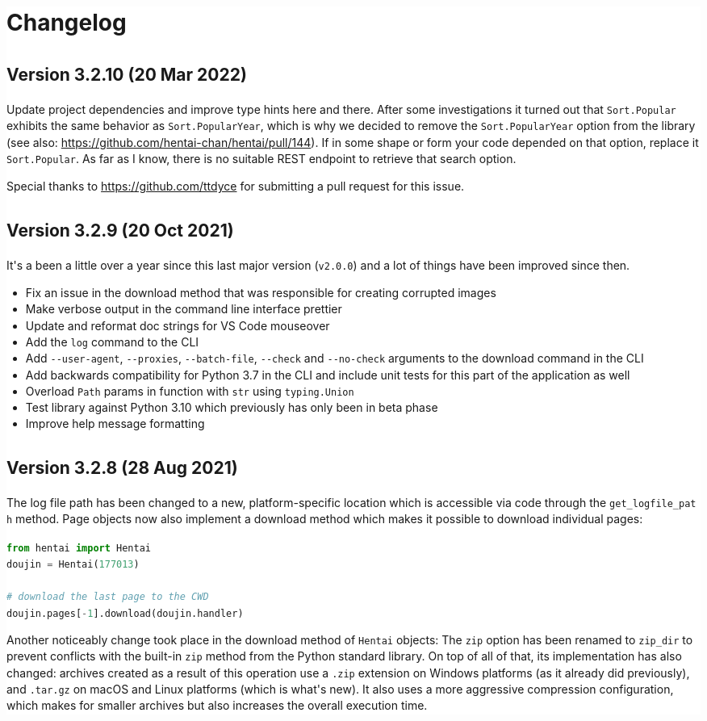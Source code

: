 # Changelog

## Version 3.2.10 (20 Mar 2022)

Update project dependencies and improve type hints here and there. After some
investigations it turned out that `Sort.Popular` exhibits the same behavior as
`Sort.PopularYear`, which is why we decided to remove the `Sort.PopularYear`
option from the library (see also: <https://github.com/hentai-chan/hentai/pull/144>).
If in some shape or form your code depended on that option, replace it `Sort.Popular`.
As far as I know, there is no suitable REST endpoint to retrieve that search option.

Special thanks to <https://github.com/ttdyce> for submitting a pull request for
this issue.

## Version 3.2.9 (20 Oct 2021)

It's a been a little over a year since this last major version (`v2.0.0`) and a
lot of things have been improved since then.

-   Fix an issue in the download method that was responsible for creating corrupted
    images
-   Make verbose output in the command line interface prettier
-   Update and reformat doc strings for VS Code mouseover
-   Add the `log` command to the CLI
-   Add `--user-agent`, `--proxies`, `--batch-file`, `--check` and `--no-check`
    arguments to the download command in the CLI
-   Add backwards compatibility for Python 3.7 in the CLI and include unit tests for
    this part of the application as well
-   Overload `Path` params in function with `str` using `typing.Union`
-   Test library against Python 3.10 which previously has only been in beta phase
-   Improve help message formatting

## Version 3.2.8 (28 Aug 2021)

The log file path has been changed to a new, platform-specific location which is
accessible via code through the `get_logfile_path` method. Page objects now also
implement a download method which makes it possible to download individual pages:

```python
from hentai import Hentai
doujin = Hentai(177013)

# download the last page to the CWD
doujin.pages[-1].download(doujin.handler)
```

Another noticeably change took place in the download method of `Hentai` objects:
The `zip` option has been renamed to `zip_dir` to prevent conflicts with the built-in
`zip` method from the Python standard library. On top of all of that, its implementation
has also changed: archives created as a result of this operation use a `.zip` extension
on Windows platforms (as it already did previously), and `.tar.gz` on macOS and
Linux platforms (which is what's new). It also uses a more aggressive compression
configuration, which makes for smaller archives but also increases the overall
execution time.
